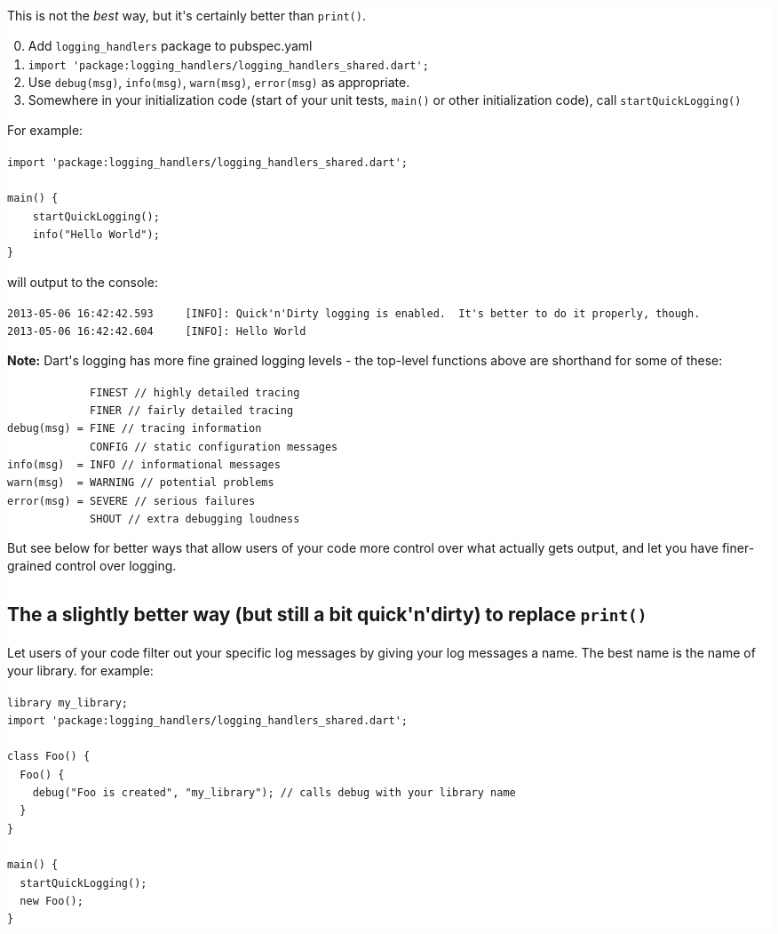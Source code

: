 This is not the *best* way, but it's certainly better than `print()`.

0. Add `logging_handlers` package to pubspec.yaml
1. `import 'package:logging_handlers/logging_handlers_shared.dart';`
2. Use `debug(msg)`, `info(msg)`, `warn(msg)`, `error(msg)` as appropriate.
3. Somewhere in your initialization code (start of your unit tests, `main()` 
or other initialization code), call `startQuickLogging()`

For example:

    import 'package:logging_handlers/logging_handlers_shared.dart';

    main() {
    	startQuickLogging();
    	info("Hello World");
    }

will output to the console:

    2013-05-06 16:42:42.593		[INFO]:	Quick'n'Dirty logging is enabled.  It's better to do it properly, though.
    2013-05-06 16:42:42.604		[INFO]:	Hello World

**Note:** Dart's logging has more fine grained logging levels - the top-level 
functions above are shorthand for some of these:

                 FINEST // highly detailed tracing
                 FINER // fairly detailed tracing 
    debug(msg) = FINE // tracing information
                 CONFIG // static configuration messages
    info(msg)  = INFO // informational messages
    warn(msg)  = WARNING // potential problems
    error(msg) = SEVERE // serious failures
                 SHOUT // extra debugging loudness

But see below for better ways that allow users of your code more control over
what actually gets output, and let you have finer-grained control over logging.

The a slightly better way (but still a bit quick'n'dirty) to replace `print()`
--------------

Let users of your code filter out your specific log messages by giving your
log messages a name.  The best name is the name of your library.
for example: 

    library my_library; 
    import 'package:logging_handlers/logging_handlers_shared.dart';

    class Foo() {
      Foo() {
      	debug("Foo is created", "my_library"); // calls debug with your library name
      }
    }

    main() {
      startQuickLogging();
      new Foo(); 
    }
